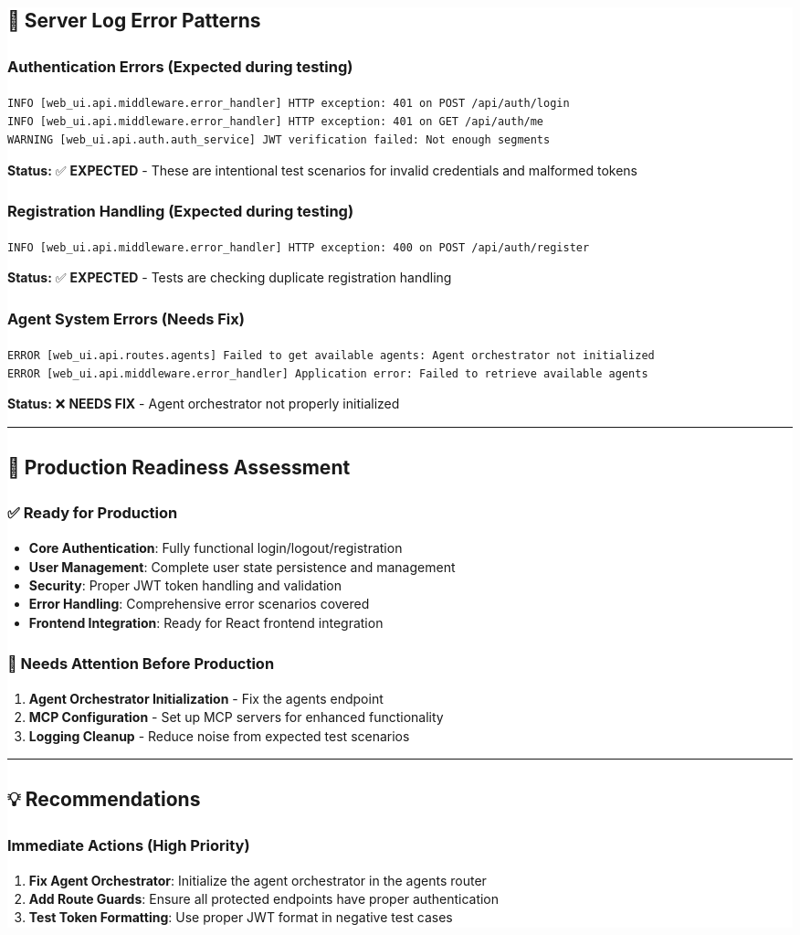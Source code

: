 
## 🎯 Server Log Error Patterns

### Authentication Errors (Expected during testing)
```
INFO [web_ui.api.middleware.error_handler] HTTP exception: 401 on POST /api/auth/login
INFO [web_ui.api.middleware.error_handler] HTTP exception: 401 on GET /api/auth/me
WARNING [web_ui.api.auth.auth_service] JWT verification failed: Not enough segments
```
  **Status:** ✅ **EXPECTED** - These are intentional test scenarios for invalid credentials and malformed tokens

### Registration Handling (Expected during testing)
```
INFO [web_ui.api.middleware.error_handler] HTTP exception: 400 on POST /api/auth/register
```
  **Status:** ✅ **EXPECTED** - Tests are checking duplicate registration handling

### Agent System Errors (Needs Fix)
```
ERROR [web_ui.api.routes.agents] Failed to get available agents: Agent orchestrator not initialized
ERROR [web_ui.api.middleware.error_handler] Application error: Failed to retrieve available agents
```
  **Status:** ❌ **NEEDS FIX** - Agent orchestrator not properly initialized

---

## 🚀 Production Readiness Assessment

### ✅ Ready for Production
- **Core Authentication**: Fully functional login/logout/registration
- **User Management**: Complete user state persistence and management
- **Security**: Proper JWT token handling and validation
- **Error Handling**: Comprehensive error scenarios covered
- **Frontend Integration**: Ready for React frontend integration

### 🔧 Needs Attention Before Production
1. **Agent Orchestrator Initialization** - Fix the agents endpoint
2. **MCP Configuration** - Set up MCP servers for enhanced functionality
3. **Logging Cleanup** - Reduce noise from expected test scenarios

---

## 💡 Recommendations

### Immediate Actions (High Priority)
  1. **Fix Agent Orchestrator**: Initialize the agent orchestrator in the agents router
  2. **Add Route Guards**: Ensure all protected endpoints have proper authentication
  3. **Test Token Formatting**: Use proper JWT format in negative test cases
